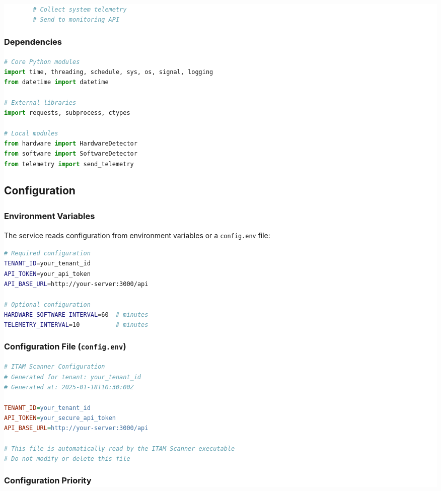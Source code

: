 ```python
        # Collect system telemetry
        # Send to monitoring API
```

### Dependencies

```python
# Core Python modules
import time, threading, schedule, sys, os, signal, logging
from datetime import datetime

# External libraries
import requests, subprocess, ctypes

# Local modules
from hardware import HardwareDetector
from software import SoftwareDetector
from telemetry import send_telemetry
```

## Configuration

### Environment Variables

The service reads configuration from environment variables or a `config.env` file:

```bash
# Required configuration
TENANT_ID=your_tenant_id
API_TOKEN=your_api_token
API_BASE_URL=http://your-server:3000/api

# Optional configuration
HARDWARE_SOFTWARE_INTERVAL=60  # minutes
TELEMETRY_INTERVAL=10          # minutes
```

### Configuration File (`config.env`)

```ini
# ITAM Scanner Configuration
# Generated for tenant: your_tenant_id
# Generated at: 2025-01-18T10:30:00Z

TENANT_ID=your_tenant_id
API_TOKEN=your_secure_api_token
API_BASE_URL=http://your-server:3000/api

# This file is automatically read by the ITAM Scanner executable
# Do not modify or delete this file
```

### Configuration Priority

